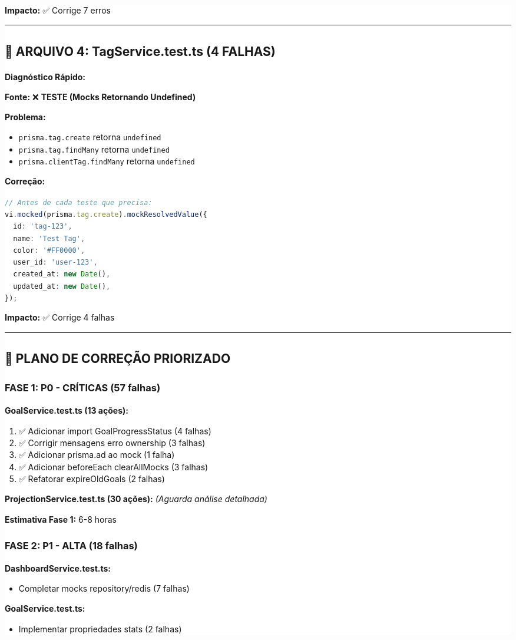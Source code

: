 **Impacto:** ✅ Corrige 7 erros

---

## 📁 ARQUIVO 4: TagService.test.ts (4 FALHAS)

**Diagnóstico Rápido:**

**Fonte:** ❌ **TESTE (Mocks Retornando Undefined)**

**Problema:**
- `prisma.tag.create` retorna `undefined`
- `prisma.tag.findMany` retorna `undefined`
- `prisma.clientTag.findMany` retorna `undefined`

**Correção:**
```typescript
// Antes de cada teste que precisa:
vi.mocked(prisma.tag.create).mockResolvedValue({
  id: 'tag-123',
  name: 'Test Tag',
  color: '#FF0000',
  user_id: 'user-123',
  created_at: new Date(),
  updated_at: new Date(),
});
```

**Impacto:** ✅ Corrige 4 falhas

---

## 🎯 PLANO DE CORREÇÃO PRIORIZADO

### FASE 1: P0 - CRÍTICAS (57 falhas)

**GoalService.test.ts (13 ações):**
1. ✅ Adicionar import GoalProgressStatus (4 falhas)
2. ✅ Corrigir mensagens erro ownership (3 falhas)
3. ✅ Adicionar prisma.ad ao mock (1 falha)
4. ✅ Adicionar beforeEach clearAllMocks (3 falhas)
5. ✅ Refatorar expireOldGoals (2 falhas)

**ProjectionService.test.ts (30 ações):**
*(Aguarda análise detalhada)*

**Estimativa Fase 1:** 6-8 horas

### FASE 2: P1 - ALTA (18 falhas)

**DashboardService.test.ts:**
- Completar mocks repository/redis (7 falhas)

**GoalService.test.ts:**
- Implementar propriedades stats (2 falhas)
